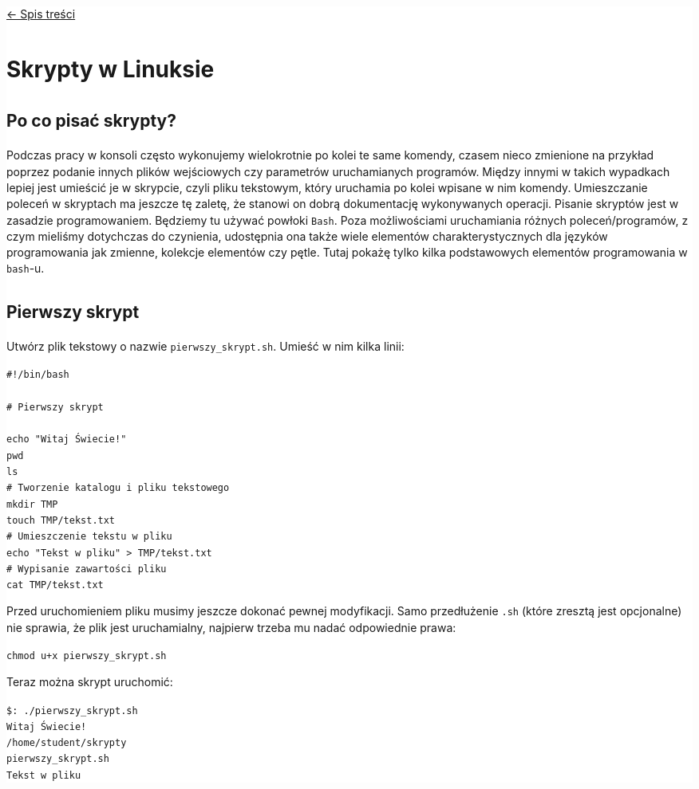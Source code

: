 [← Spis treści](../README.md)
# Skrypty w Linuksie

## Po co pisać skrypty?

Podczas pracy w konsoli często wykonujemy wielokrotnie po kolei te same komendy, czasem nieco zmienione na przykład poprzez podanie innych plików wejściowych czy parametrów uruchamianych programów. Między innymi w takich wypadkach lepiej jest umieścić je w skrypcie, czyli pliku tekstowym, który uruchamia po kolei wpisane w nim komendy.
Umieszczanie poleceń w skryptach ma jeszcze tę zaletę, że stanowi on dobrą dokumentację wykonywanych operacji.
Pisanie skryptów jest w zasadzie programowaniem. Będziemy tu używać powłoki `Bash`. Poza możliwościami uruchamiania różnych poleceń/programów, z czym mieliśmy dotychczas do czynienia, udostępnia ona także wiele elementów charakterystycznych dla języków programowania jak zmienne, kolekcje elementów czy pętle. Tutaj pokażę tylko kilka podstawowych elementów programowania w `bash`-u.   

## Pierwszy skrypt

Utwórz plik tekstowy o nazwie `pierwszy_skrypt.sh`. Umieść w nim kilka linii:

```
#!/bin/bash

# Pierwszy skrypt

echo "Witaj Świecie!"
pwd
ls
# Tworzenie katalogu i pliku tekstowego
mkdir TMP
touch TMP/tekst.txt
# Umieszczenie tekstu w pliku
echo "Tekst w pliku" > TMP/tekst.txt
# Wypisanie zawartości pliku
cat TMP/tekst.txt
```

Przed uruchomieniem pliku musimy jeszcze dokonać pewnej modyfikacji. Samo przedłużenie `.sh` (które zresztą jest opcjonalne) nie sprawia, że plik jest uruchamialny, najpierw trzeba mu nadać odpowiednie prawa:

```
chmod u+x pierwszy_skrypt.sh 
```

Teraz można skrypt uruchomić:

```
$: ./pierwszy_skrypt.sh 
Witaj Świecie!
/home/student/skrypty
pierwszy_skrypt.sh
Tekst w pliku
```
